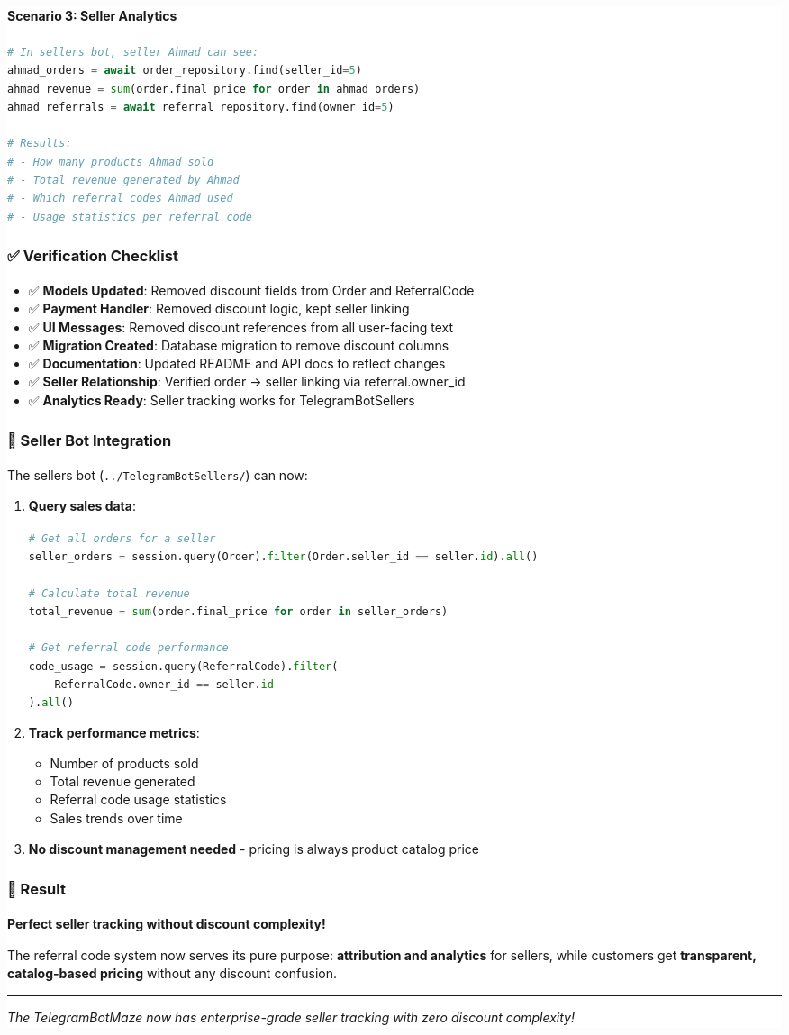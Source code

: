 #### **Scenario 3: Seller Analytics**
```python
# In sellers bot, seller Ahmad can see:
ahmad_orders = await order_repository.find(seller_id=5)
ahmad_revenue = sum(order.final_price for order in ahmad_orders)
ahmad_referrals = await referral_repository.find(owner_id=5)

# Results:
# - How many products Ahmad sold
# - Total revenue generated by Ahmad
# - Which referral codes Ahmad used
# - Usage statistics per referral code
```

### **✅ Verification Checklist**

- ✅ **Models Updated**: Removed discount fields from Order and ReferralCode
- ✅ **Payment Handler**: Removed discount logic, kept seller linking
- ✅ **UI Messages**: Removed discount references from all user-facing text
- ✅ **Migration Created**: Database migration to remove discount columns
- ✅ **Documentation**: Updated README and API docs to reflect changes
- ✅ **Seller Relationship**: Verified order → seller linking via referral.owner_id
- ✅ **Analytics Ready**: Seller tracking works for TelegramBotSellers

### **🔗 Seller Bot Integration**

The sellers bot (`../TelegramBotSellers/`) can now:

1. **Query sales data**:
   ```python
   # Get all orders for a seller
   seller_orders = session.query(Order).filter(Order.seller_id == seller.id).all()
   
   # Calculate total revenue
   total_revenue = sum(order.final_price for order in seller_orders)
   
   # Get referral code performance
   code_usage = session.query(ReferralCode).filter(
       ReferralCode.owner_id == seller.id
   ).all()
   ```

2. **Track performance metrics**:
   - Number of products sold
   - Total revenue generated  
   - Referral code usage statistics
   - Sales trends over time

3. **No discount management needed** - pricing is always product catalog price

### **🎉 Result**

**Perfect seller tracking without discount complexity!** 

The referral code system now serves its pure purpose: **attribution and analytics** for sellers, while customers get **transparent, catalog-based pricing** without any discount confusion.

---

*The TelegramBotMaze now has enterprise-grade seller tracking with zero discount complexity!*
